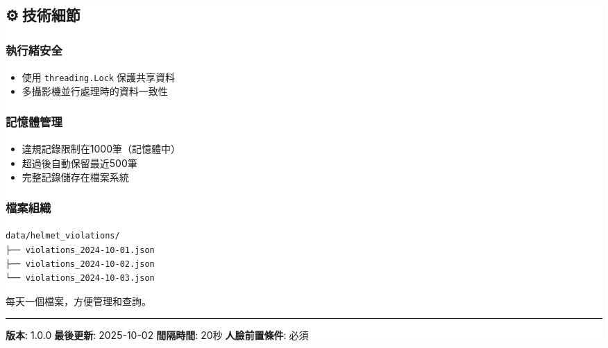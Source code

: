 ## ⚙️ 技術細節

### 執行緒安全
- 使用 `threading.Lock` 保護共享資料
- 多攝影機並行處理時的資料一致性

### 記憶體管理
- 違規記錄限制在1000筆（記憶體中）
- 超過後自動保留最近500筆
- 完整記錄儲存在檔案系統

### 檔案組織
```
data/helmet_violations/
├── violations_2024-10-01.json
├── violations_2024-10-02.json
└── violations_2024-10-03.json
```

每天一個檔案，方便管理和查詢。

---

**版本**: 1.0.0
**最後更新**: 2025-10-02
**間隔時間**: 20秒
**人臉前置條件**: 必須
